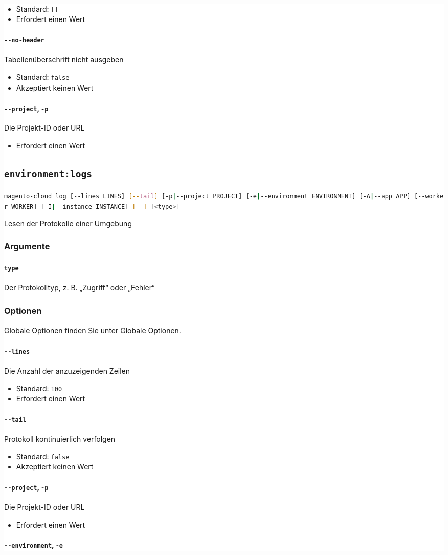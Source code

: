 - Standard: `[]`
- Erfordert einen Wert

#### `--no-header`

Tabellenüberschrift nicht ausgeben

- Standard: `false`
- Akzeptiert keinen Wert

#### `--project`, `-p`

Die Projekt-ID oder URL

- Erfordert einen Wert


## `environment:logs`

```bash
magento-cloud log [--lines LINES] [--tail] [-p|--project PROJECT] [-e|--environment ENVIRONMENT] [-A|--app APP] [--worker WORKER] [-I|--instance INSTANCE] [--] [<type>]
```

Lesen der Protokolle einer Umgebung

### Argumente

#### `type`

Der Protokolltyp, z. B. „Zugriff“ oder „Fehler“

### Optionen

Globale Optionen finden Sie unter [Globale Optionen](#global-options).

#### `--lines`

Die Anzahl der anzuzeigenden Zeilen

- Standard: `100`
- Erfordert einen Wert

#### `--tail`

Protokoll kontinuierlich verfolgen

- Standard: `false`
- Akzeptiert keinen Wert

#### `--project`, `-p`

Die Projekt-ID oder URL

- Erfordert einen Wert

#### `--environment`, `-e`

